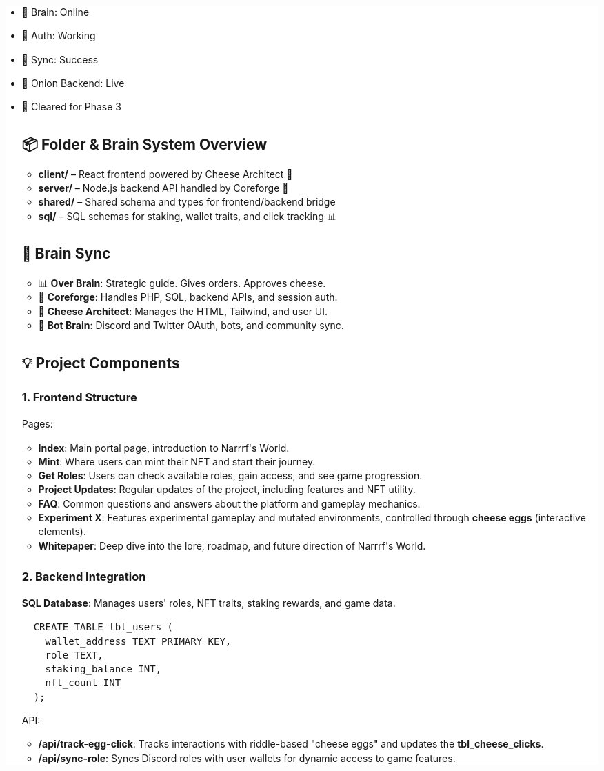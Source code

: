 - 🧠 Brain: Online
- 🔐 Auth: Working
- 🔄 Sync: Success
- 🧅 Onion Backend: Live
- 🔭 Cleared for Phase 3


  <h2>📦 Folder & Brain System Overview</h2>
  <ul>
    <li><strong>client/</strong> – React frontend powered by Cheese Architect 🧱</li>
    <li><strong>server/</strong> – Node.js backend API handled by Coreforge 🔧</li>
    <li><strong>shared/</strong> – Shared schema and types for frontend/backend bridge</li>
    <li><strong>sql/</strong> – SQL schemas for staking, wallet traits, and click tracking 📊</li>
  </ul>

  <h2>🧠 Brain Sync</h2>
  <ul>
    <li>📊 <strong>Over Brain</strong>: Strategic guide. Gives orders. Approves cheese.</li>
    <li>🔧 <strong>Coreforge</strong>: Handles PHP, SQL, backend APIs, and session auth.</li>
    <li>🧱 <strong>Cheese Architect</strong>: Manages the HTML, Tailwind, and user UI.</li>
    <li>🤖 <strong>Bot Brain</strong>: Discord and Twitter OAuth, bots, and community sync.</li>
  </ul>



  <h2>💡 Project Components</h2>
  <h3>1. Frontend Structure</h3>
  <p>Pages:</p>
  <ul>
    <li><strong>Index</strong>: Main portal page, introduction to Narrrf's World.</li>
    <li><strong>Mint</strong>: Where users can mint their NFT and start their journey.</li>
    <li><strong>Get Roles</strong>: Users can check available roles, gain access, and see game progression.</li>
    <li><strong>Project Updates</strong>: Regular updates of the project, including features and NFT utility.</li>
    <li><strong>FAQ</strong>: Common questions and answers about the platform and gameplay mechanics.</li>
    <li><strong>Experiment X</strong>: Features experimental gameplay and mutated environments, controlled through <strong>cheese eggs</strong> (interactive elements).</li>
    <li><strong>Whitepaper</strong>: Deep dive into the lore, roadmap, and future direction of Narrrf's World.</li>
  </ul>

  <h3>2. Backend Integration</h3>
  <p><strong>SQL Database</strong>: Manages users' roles, NFT traits, staking rewards, and game data.</p>
  <pre>
    CREATE TABLE tbl_users (
      wallet_address TEXT PRIMARY KEY,
      role TEXT,
      staking_balance INT,
      nft_count INT
    );
  </pre>
  <p>API: 
    <ul>
      <li><strong>/api/track-egg-click</strong>: Tracks interactions with riddle-based "cheese eggs" and updates the <strong>tbl_cheese_clicks</strong>.</li>
      <li><strong>/api/sync-role</strong>: Syncs Discord roles with user wallets for dynamic access to game features.</li>
    </ul>
  </p>
